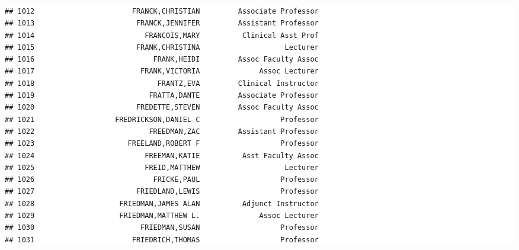     ## 1012                       FRANCK,CHRISTIAN         Associate Professor
    ## 1013                        FRANCK,JENNIFER         Assistant Professor
    ## 1014                          FRANCOIS,MARY          Clinical Asst Prof
    ## 1015                        FRANK,CHRISTINA                    Lecturer
    ## 1016                            FRANK,HEIDI         Assoc Faculty Assoc
    ## 1017                         FRANK,VICTORIA              Assoc Lecturer
    ## 1018                             FRANTZ,EVA         Clinical Instructor
    ## 1019                           FRATTA,DANTE         Associate Professor
    ## 1020                        FREDETTE,STEVEN         Assoc Faculty Assoc
    ## 1021                   FREDRICKSON,DANIEL C                   Professor
    ## 1022                           FREEDMAN,ZAC         Assistant Professor
    ## 1023                      FREELAND,ROBERT F                   Professor
    ## 1024                          FREEMAN,KATIE          Asst Faculty Assoc
    ## 1025                          FREID,MATTHEW                    Lecturer
    ## 1026                            FRICKE,PAUL                   Professor
    ## 1027                        FRIEDLAND,LEWIS                   Professor
    ## 1028                    FRIEDMAN,JAMES ALAN          Adjunct Instructor
    ## 1029                    FRIEDMAN,MATTHEW L.              Assoc Lecturer
    ## 1030                         FRIEDMAN,SUSAN                   Professor
    ## 1031                       FRIEDRICH,THOMAS                   Professor